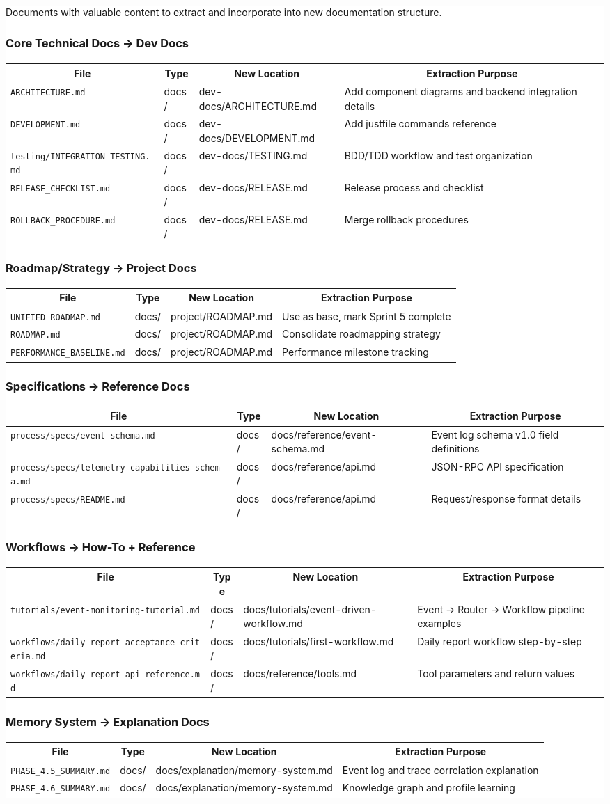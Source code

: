 Documents with valuable content to extract and incorporate into new documentation structure.

### Core Technical Docs → Dev Docs

| File | Type | New Location | Extraction Purpose |
|------|------|-------------|-------------------|
| `ARCHITECTURE.md` | docs/ | dev-docs/ARCHITECTURE.md | Add component diagrams and backend integration details |
| `DEVELOPMENT.md` | docs/ | dev-docs/DEVELOPMENT.md | Add justfile commands reference |
| `testing/INTEGRATION_TESTING.md` | docs/ | dev-docs/TESTING.md | BDD/TDD workflow and test organization |
| `RELEASE_CHECKLIST.md` | docs/ | dev-docs/RELEASE.md | Release process and checklist |
| `ROLLBACK_PROCEDURE.md` | docs/ | dev-docs/RELEASE.md | Merge rollback procedures |

### Roadmap/Strategy → Project Docs

| File | Type | New Location | Extraction Purpose |
|------|------|-------------|-------------------|
| `UNIFIED_ROADMAP.md` | docs/ | project/ROADMAP.md | Use as base, mark Sprint 5 complete |
| `ROADMAP.md` | docs/ | project/ROADMAP.md | Consolidate roadmapping strategy |
| `PERFORMANCE_BASELINE.md` | docs/ | project/ROADMAP.md | Performance milestone tracking |

### Specifications → Reference Docs

| File | Type | New Location | Extraction Purpose |
|------|------|-------------|-------------------|
| `process/specs/event-schema.md` | docs/ | docs/reference/event-schema.md | Event log schema v1.0 field definitions |
| `process/specs/telemetry-capabilities-schema.md` | docs/ | docs/reference/api.md | JSON-RPC API specification |
| `process/specs/README.md` | docs/ | docs/reference/api.md | Request/response format details |

### Workflows → How-To + Reference

| File | Type | New Location | Extraction Purpose |
|------|------|-------------|-------------------|
| `tutorials/event-monitoring-tutorial.md` | docs/ | docs/tutorials/event-driven-workflow.md | Event → Router → Workflow pipeline examples |
| `workflows/daily-report-acceptance-criteria.md` | docs/ | docs/tutorials/first-workflow.md | Daily report workflow step-by-step |
| `workflows/daily-report-api-reference.md` | docs/ | docs/reference/tools.md | Tool parameters and return values |

### Memory System → Explanation Docs

| File | Type | New Location | Extraction Purpose |
|------|------|-------------|-------------------|
| `PHASE_4.5_SUMMARY.md` | docs/ | docs/explanation/memory-system.md | Event log and trace correlation explanation |
| `PHASE_4.6_SUMMARY.md` | docs/ | docs/explanation/memory-system.md | Knowledge graph and profile learning |
